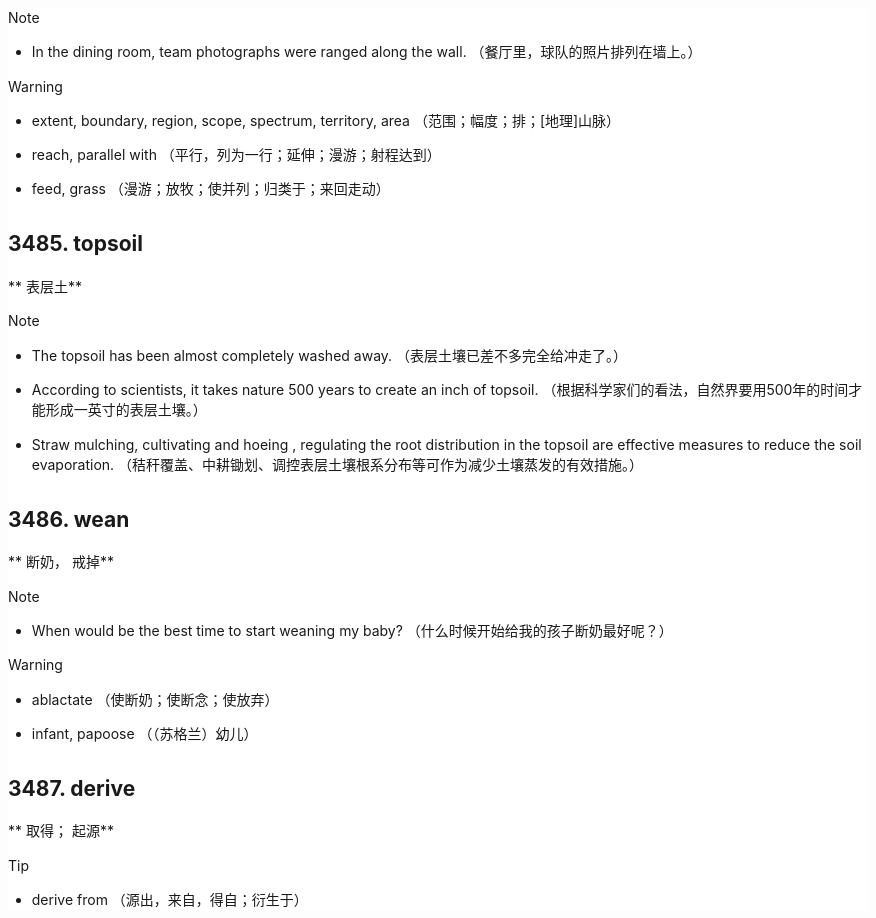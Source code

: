 > [!NOTE]
>
> - In the dining room, team photographs were ranged along the wall. （餐厅里，球队的照片排列在墙上。）
>

> [!WARNING]
>
> - extent, boundary, region, scope, spectrum, territory, area （范围；幅度；排；[地理]山脉）
>
> - reach, parallel with （平行，列为一行；延伸；漫游；射程达到）
>
> - feed, grass （漫游；放牧；使并列；归类于；来回走动）
>

## 3485. topsoil

** 表层土**

> [!NOTE]
>
> - The topsoil has been almost completely washed away. （表层土壤已差不多完全给冲走了。）
>
> - According to scientists, it takes nature 500 years to create an inch of topsoil. （根据科学家们的看法，自然界要用500年的时间才能形成一英寸的表层土壤。）
>
> - Straw mulching, cultivating and hoeing , regulating the root distribution in the topsoil are effective measures to reduce the soil evaporation. （秸秆覆盖、中耕锄划、调控表层土壤根系分布等可作为减少土壤蒸发的有效措施。）
>

## 3486. wean

** 断奶， 戒掉**

> [!NOTE]
>
> - When would be the best time to start weaning my baby? （什么时候开始给我的孩子断奶最好呢？）
>

> [!WARNING]
>
> - ablactate （使断奶；使断念；使放弃）
>
> - infant, papoose （（苏格兰）幼儿）
>

## 3487. derive

** 取得； 起源**

> [!TIP]
>
> - derive from （源出，来自，得自；衍生于）
>
